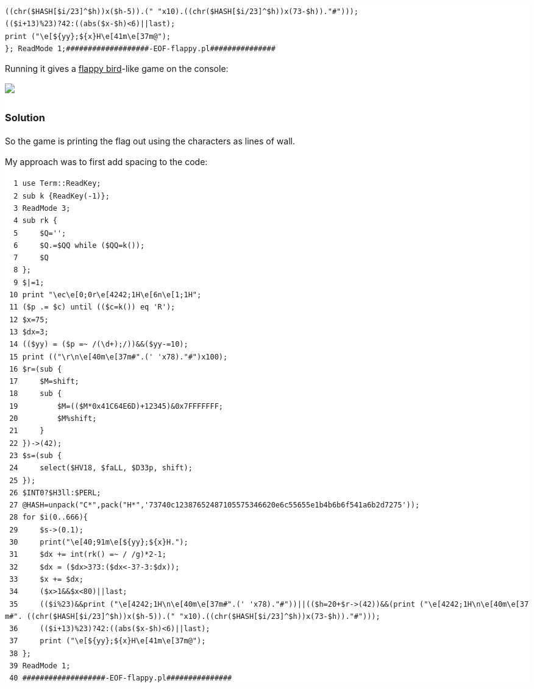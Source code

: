     ((chr($HASH[$i/23]^$h))x($h-5)).(" "x10).((chr($HASH[$i/23]^$h))x(73-$h))."#")));
    (($i+13)%23)?42:((abs($x-$h)<6)||last);
    print ("\e[${yy};${x}H\e[41m\e[37m@");
    }; ReadMode 1;###################-EOF-flappy.pl###############
    

Running it gives a [flappy bird](https://flappybird.io/)-like game on the
console:

![](https://0xdfimages.gitlab.io/img/hackvent2018-flappy.gif)

### Solution

So the game is printing the flag out using the characters as lines of wall.

My approach was to first add spacing to the code:

    
    
      1 use Term::ReadKey;
      2 sub k {ReadKey(-1)};
      3 ReadMode 3;
      4 sub rk {
      5     $Q='';
      6     $Q.=$QQ while ($QQ=k());
      7     $Q
      8 };
      9 $|=1;
     10 print "\ec\e[0;0r\e[4242;1H\e[6n\e[1;1H";
     11 ($p .= $c) until (($c=k()) eq 'R');
     12 $x=75;
     13 $dx=3;
     14 (($yy) = ($p =~ /(\d+);/))&&($yy-=10);
     15 print (("\r\n\e[40m\e[37m#".(' 'x78)."#")x100);
     16 $r=(sub {
     17     $M=shift;
     18     sub {
     19         $M=(($M*0x41C64E6D)+12345)&0x7FFFFFFF;
     20         $M%shift;
     21     }
     22 })->(42);
     23 $s=(sub {
     24     select($HV18, $faLL, $D33p, shift);
     25 });
     26 $INT0?$H3ll:$PERL;
     27 @HASH=unpack("C*",pack("H*",'73740c12387652487105575346620e6c55655e1b4b6b6f541a6b2d7275'));
     28 for $i(0..666){
     29     $s->(0.1);
     30     print("\e[40;91m\e[${yy};${x}H.");
     31     $dx += int(rk() =~ / /g)*2-1;
     32     $dx = ($dx>3?3:($dx<-3?-3:$dx));
     33     $x += $dx;
     34     ($x>1&&$x<80)||last;
     35     (($i%23)&&print ("\e[4242;1H\n\e[40m\e[37m#".(' 'x78)."#"))||(($h=20+$r->(42))&&(print ("\e[4242;1H\n\e[40m\e[37m#". ((chr($HASH[$i/23]^$h))x($h-5)).(" "x10).((chr($HASH[$i/23]^$h))x(73-$h))."#")));
     36     (($i+13)%23)?42:((abs($x-$h)<6)||last);
     37     print ("\e[${yy};${x}H\e[41m\e[37m@");
     38 };
     39 ReadMode 1;
     40 ###################-EOF-flappy.pl###############
    